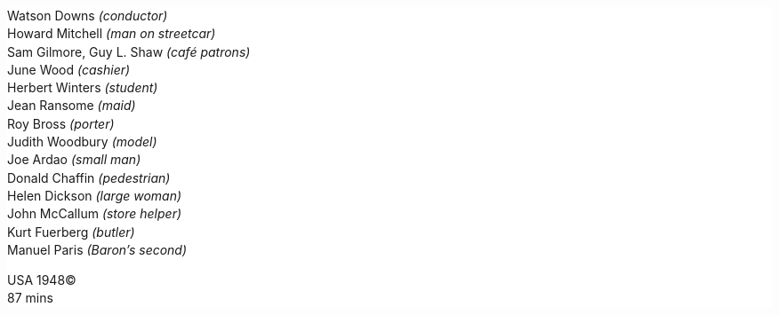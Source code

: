Watson Downs _(conductor)_  
Howard Mitchell _(man on streetcar)_  
Sam Gilmore, Guy L. Shaw _(café patrons)_  
June Wood _(cashier)_  
Herbert Winters _(student)_  
Jean Ransome _(maid)_  
Roy Bross _(porter)_  
Judith Woodbury _(model)_  
Joe Ardao _(small man)_  
Donald Chaffin _(pedestrian)_  
Helen Dickson _(large woman)_  
John McCallum _(store helper)_  
Kurt Fuerberg _(butler)_  
Manuel Paris _(Baron’s second)_  

USA 1948©  
87 mins  
